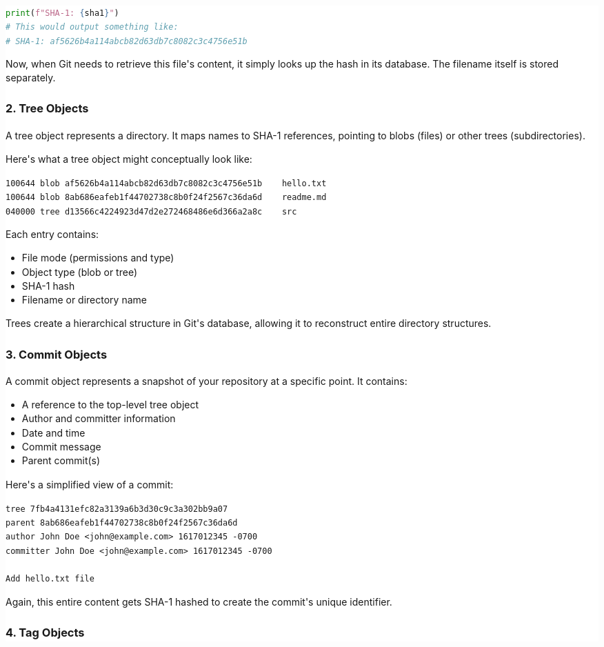 ```python
print(f"SHA-1: {sha1}")
# This would output something like: 
# SHA-1: af5626b4a114abcb82d63db7c8082c3c4756e51b
```

Now, when Git needs to retrieve this file's content, it simply looks up the hash in its database. The filename itself is stored separately.

### 2. Tree Objects

A tree object represents a directory. It maps names to SHA-1 references, pointing to blobs (files) or other trees (subdirectories).

Here's what a tree object might conceptually look like:

```
100644 blob af5626b4a114abcb82d63db7c8082c3c4756e51b    hello.txt
100644 blob 8ab686eafeb1f44702738c8b0f24f2567c36da6d    readme.md
040000 tree d13566c4224923d47d2e272468486e6d366a2a8c    src
```

Each entry contains:

* File mode (permissions and type)
* Object type (blob or tree)
* SHA-1 hash
* Filename or directory name

Trees create a hierarchical structure in Git's database, allowing it to reconstruct entire directory structures.

### 3. Commit Objects

A commit object represents a snapshot of your repository at a specific point. It contains:

* A reference to the top-level tree object
* Author and committer information
* Date and time
* Commit message
* Parent commit(s)

Here's a simplified view of a commit:

```
tree 7fb4a4131efc82a3139a6b3d30c9c3a302bb9a07
parent 8ab686eafeb1f44702738c8b0f24f2567c36da6d
author John Doe <john@example.com> 1617012345 -0700
committer John Doe <john@example.com> 1617012345 -0700

Add hello.txt file
```

Again, this entire content gets SHA-1 hashed to create the commit's unique identifier.

### 4. Tag Objects
